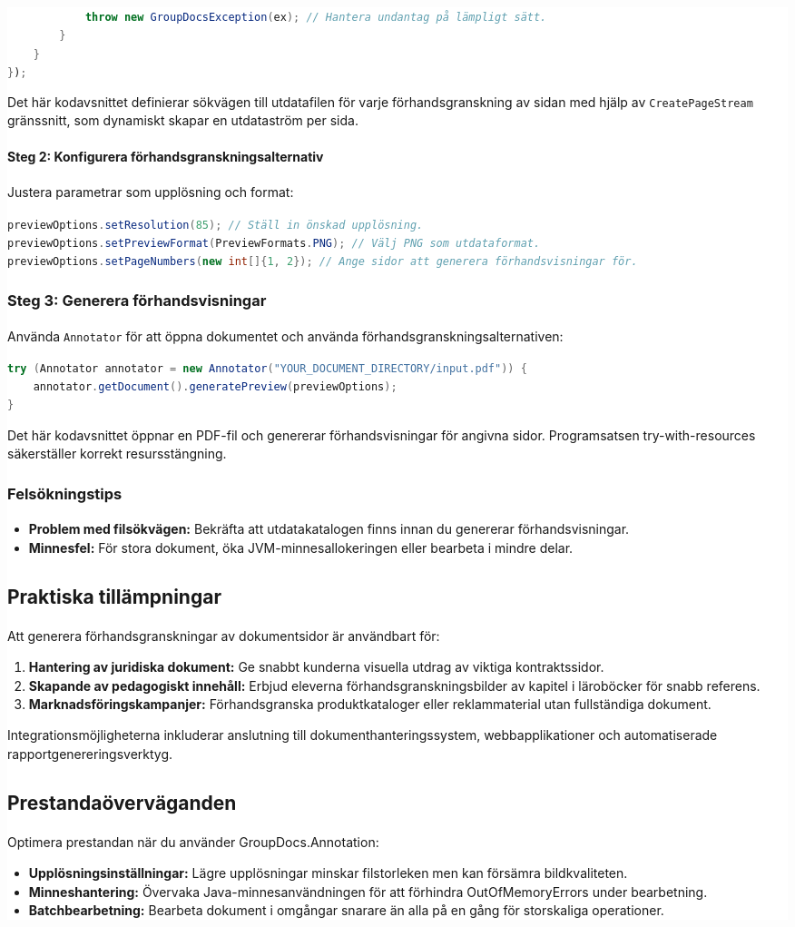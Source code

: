 ```java
            throw new GroupDocsException(ex); // Hantera undantag på lämpligt sätt.
        }
    }
});
```
Det här kodavsnittet definierar sökvägen till utdatafilen för varje förhandsgranskning av sidan med hjälp av `CreatePageStream` gränssnitt, som dynamiskt skapar en utdataström per sida.

#### Steg 2: Konfigurera förhandsgranskningsalternativ
Justera parametrar som upplösning och format:
```java
previewOptions.setResolution(85); // Ställ in önskad upplösning.
previewOptions.setPreviewFormat(PreviewFormats.PNG); // Välj PNG som utdataformat.
previewOptions.setPageNumbers(new int[]{1, 2}); // Ange sidor att generera förhandsvisningar för.
```

### Steg 3: Generera förhandsvisningar
Använda `Annotator` för att öppna dokumentet och använda förhandsgranskningsalternativen:
```java
try (Annotator annotator = new Annotator("YOUR_DOCUMENT_DIRECTORY/input.pdf")) {
    annotator.getDocument().generatePreview(previewOptions);
}
```
Det här kodavsnittet öppnar en PDF-fil och genererar förhandsvisningar för angivna sidor. Programsatsen try-with-resources säkerställer korrekt resursstängning.

### Felsökningstips
- **Problem med filsökvägen:** Bekräfta att utdatakatalogen finns innan du genererar förhandsvisningar.
- **Minnesfel:** För stora dokument, öka JVM-minnesallokeringen eller bearbeta i mindre delar.

## Praktiska tillämpningar
Att generera förhandsgranskningar av dokumentsidor är användbart för:
1. **Hantering av juridiska dokument:** Ge snabbt kunderna visuella utdrag av viktiga kontraktssidor.
2. **Skapande av pedagogiskt innehåll:** Erbjud eleverna förhandsgranskningsbilder av kapitel i läroböcker för snabb referens.
3. **Marknadsföringskampanjer:** Förhandsgranska produktkataloger eller reklammaterial utan fullständiga dokument.

Integrationsmöjligheterna inkluderar anslutning till dokumenthanteringssystem, webbapplikationer och automatiserade rapportgenereringsverktyg.

## Prestandaöverväganden
Optimera prestandan när du använder GroupDocs.Annotation:
- **Upplösningsinställningar:** Lägre upplösningar minskar filstorleken men kan försämra bildkvaliteten.
- **Minneshantering:** Övervaka Java-minnesanvändningen för att förhindra OutOfMemoryErrors under bearbetning.
- **Batchbearbetning:** Bearbeta dokument i omgångar snarare än alla på en gång för storskaliga operationer.
